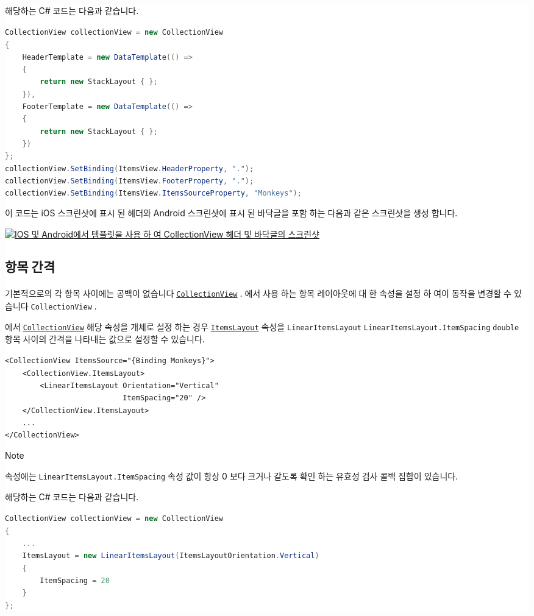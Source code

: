 해당하는 C# 코드는 다음과 같습니다.

```csharp
CollectionView collectionView = new CollectionView
{
    HeaderTemplate = new DataTemplate(() =>
    {
        return new StackLayout { };
    }),
    FooterTemplate = new DataTemplate(() =>
    {
        return new StackLayout { };
    })
};
collectionView.SetBinding(ItemsView.HeaderProperty, ".");
collectionView.SetBinding(ItemsView.FooterProperty, ".");
collectionView.SetBinding(ItemsView.ItemsSourceProperty, "Monkeys");
```

이 코드는 iOS 스크린샷에 표시 된 헤더와 Android 스크린샷에 표시 된 바닥글을 포함 하는 다음과 같은 스크린샷을 생성 합니다.

[![IOS 및 Android에서 템플릿을 사용 하 여 CollectionView 헤더 및 바닥글의 스크린샷](layout-images/header-footer-template.png "CollectionView 템플릿 머리글 및 바닥글")](layout-images/header-footer-template-large.png#lightbox "CollectionView 템플릿 머리글 및 바닥글")

## <a name="item-spacing"></a>항목 간격

기본적으로의 각 항목 사이에는 공백이 없습니다 [`CollectionView`](xref:Xamarin.Forms.CollectionView) . 에서 사용 하는 항목 레이아웃에 대 한 속성을 설정 하 여이 동작을 변경할 수 있습니다 `CollectionView` .

에서 [`CollectionView`](xref:Xamarin.Forms.CollectionView) 해당 속성을 개체로 설정 하는 경우 [`ItemsLayout`](xref:Xamarin.Forms.StructuredItemsView.ItemsLayout) 속성을 `LinearItemsLayout` `LinearItemsLayout.ItemSpacing` `double` 항목 사이의 간격을 나타내는 값으로 설정할 수 있습니다.

```xaml
<CollectionView ItemsSource="{Binding Monkeys}">
    <CollectionView.ItemsLayout>
        <LinearItemsLayout Orientation="Vertical"
                           ItemSpacing="20" />
    </CollectionView.ItemsLayout>
    ...
</CollectionView>
```

> [!NOTE]
> 속성에는 `LinearItemsLayout.ItemSpacing` 속성 값이 항상 0 보다 크거나 같도록 확인 하는 유효성 검사 콜백 집합이 있습니다.

해당하는 C# 코드는 다음과 같습니다.

```csharp
CollectionView collectionView = new CollectionView
{
    ...
    ItemsLayout = new LinearItemsLayout(ItemsLayoutOrientation.Vertical)
    {
        ItemSpacing = 20
    }
};
```
